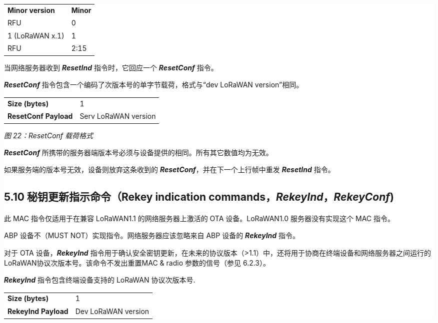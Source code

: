 <table class="lora-table">
   <tr>
      <td><b>Minor version</b></td>   
      <td><b>Minor</b></td>
   </tr>
   <tr>
      <td>RFU</td>   
      <td>0</td>
   </tr>
   <tr>
      <td>1 (LoRaWAN x.1)</td>   
      <td>1</td>
   </tr>
   <tr>
      <td>RFU</td>   
      <td>2:15</td>
   </tr>
</table>


当网络服务器收到 ***ResetInd*** 指令时，它回应一个 ***ResetConf*** 指令。

***ResetConf*** 指令包含一个编码了次版本号的单字节载荷，格式与“dev LoRaWAN version”相同。

<table class="lora-table">
   <tr>
      <td><b>Size (bytes)</b></td>   
      <td>1</td>
   </tr>
   <tr>
      <td><b>ResetConf Payload</b></td>   
      <td>Serv LoRaWAN version</td>
   </tr>
</table>

*图 22：ResetConf 载荷格式*

***ResetConf*** 所携带的服务器端版本号必须与设备提供的相同。所有其它数值均为无效。

如果服务端的版本号无效，设备则放弃这条收到的 ***ResetConf***，并在下一个上行帧中重发 ***ResetInd*** 指令。

## 5.10 秘钥更新指示命令（Rekey indication commands，***RekeyInd***，***RekeyConf***)

此 MAC 指令仅适用于在兼容 LoRaWAN1.1 的网络服务器上激活的 OTA 设备。LoRaWAN1.0 服务器没有实现这个 MAC 指令。

ABP 设备不（MUST NOT）实现指令。网络服务器应该忽略来自 ABP 设备的 ***RekeyInd*** 指令。

对于 OTA 设备，***RekeyInd*** 指令用于确认安全密钥更新，在未来的协议版本（>1.1）中，还将用于协商在终端设备和网络服务器之间运行的LoRaWAN协议次版本号。该命令不发出重置MAC & radio 参数的信号（参见 6.2.3）。

***RekeyInd*** 指令包含终端设备支持的 LoRaWAN 协议次版本号.

<table class="lora-table">
   <tr>
      <td><b>Size (bytes)</b></td>   
      <td>1</td>   
   </tr>
   <tr>
      <td><b>RekeyInd Payload</b></td>
      <td>Dev LoRaWAN version</td>
   </tr>
</table>   
